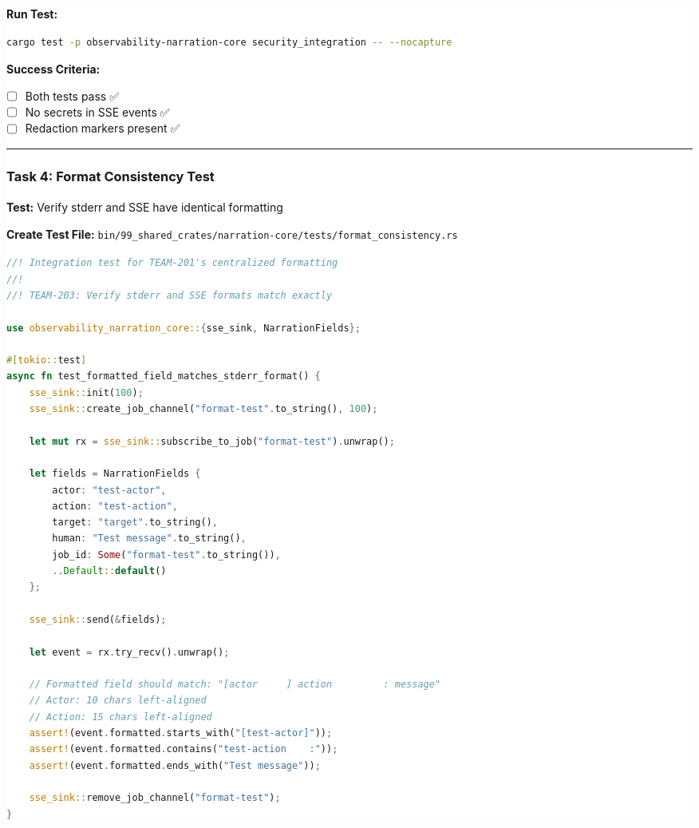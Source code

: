 **Run Test:**
```bash
cargo test -p observability-narration-core security_integration -- --nocapture
```

**Success Criteria:**
- [ ] Both tests pass ✅
- [ ] No secrets in SSE events ✅
- [ ] Redaction markers present ✅

---

### Task 4: Format Consistency Test

**Test:** Verify stderr and SSE have identical formatting

**Create Test File:** `bin/99_shared_crates/narration-core/tests/format_consistency.rs`

```rust
//! Integration test for TEAM-201's centralized formatting
//! 
//! TEAM-203: Verify stderr and SSE formats match exactly

use observability_narration_core::{sse_sink, NarrationFields};

#[tokio::test]
async fn test_formatted_field_matches_stderr_format() {
    sse_sink::init(100);
    sse_sink::create_job_channel("format-test".to_string(), 100);
    
    let mut rx = sse_sink::subscribe_to_job("format-test").unwrap();
    
    let fields = NarrationFields {
        actor: "test-actor",
        action: "test-action",
        target: "target".to_string(),
        human: "Test message".to_string(),
        job_id: Some("format-test".to_string()),
        ..Default::default()
    };
    
    sse_sink::send(&fields);
    
    let event = rx.try_recv().unwrap();
    
    // Formatted field should match: "[actor     ] action         : message"
    // Actor: 10 chars left-aligned
    // Action: 15 chars left-aligned
    assert!(event.formatted.starts_with("[test-actor]"));
    assert!(event.formatted.contains("test-action    :"));
    assert!(event.formatted.ends_with("Test message"));
    
    sse_sink::remove_job_channel("format-test");
}
```
